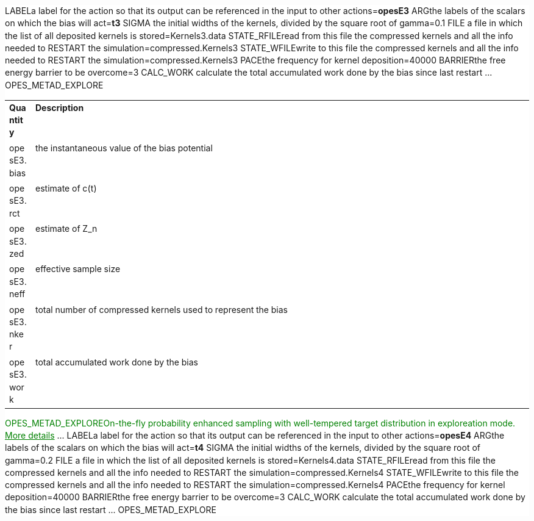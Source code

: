   <span class="plumedtooltip">LABEL<span class="right">a label for the action so that its output can be referenced in the input to other actions<i></i></span></span>=<b name="data/input_holo/7/plumed.datopesE3" onclick='showPath("data/input_holo/7/plumed.dat","data/input_holo/7/plumed.datopesE3","data/input_holo/7/plumed.datopesE3","brown")'>opesE3</b>
  <span class="plumedtooltip">ARG<span class="right">the labels of the scalars on which the bias will act<i></i></span></span>=<b name="data/input_holo/7/plumed.datt3">t3</b>
  <span class="plumedtooltip">SIGMA<span class="right"> the initial widths of the kernels, divided by the square root of gamma<i></i></span></span>=0.1
  <span class="plumedtooltip">FILE<span class="right"> a file in which the list of all deposited kernels is stored<i></i></span></span>=Kernels3.data
  <span class="plumedtooltip">STATE_RFILE<span class="right">read from this file the compressed kernels and all the info needed to RESTART the simulation<i></i></span></span>=compressed.Kernels3
  <span class="plumedtooltip">STATE_WFILE<span class="right">write to this file the compressed kernels and all the info needed to RESTART the simulation<i></i></span></span>=compressed.Kernels3
  <span class="plumedtooltip">PACE<span class="right">the frequency for kernel deposition<i></i></span></span>=40000
  <span class="plumedtooltip">BARRIER<span class="right">the free energy barrier to be overcome<i></i></span></span>=3
  <span class="plumedtooltip">CALC_WORK<span class="right"> calculate the total accumulated work done by the bias since last restart<i></i></span></span>
... OPES_METAD_EXPLORE
<br/><span style="display:none;" id="data/input_holo/7/plumed.datopesE3">The OPES_METAD_EXPLORE action with label <b>opesE3</b> calculates the following quantities:<table  align="center" frame="void" width="95%" cellpadding="5%"><tr><td width="5%"><b> Quantity </b>  </td><td><b> Description </b> </td></tr><tr><td width="5%">opesE3.bias</td><td>the instantaneous value of the bias potential</td></tr><tr><td width="5%">opesE3.rct</td><td>estimate of c(t)</td></tr><tr><td width="5%">opesE3.zed</td><td>estimate of Z_n</td></tr><tr><td width="5%">opesE3.neff</td><td>effective sample size</td></tr><tr><td width="5%">opesE3.nker</td><td>total number of compressed kernels used to represent the bias</td></tr><tr><td width="5%">opesE3.work</td><td>total accumulated work done by the bias</td></tr></table></span><span class="plumedtooltip" style="color:green">OPES_METAD_EXPLORE<span class="right">On-the-fly probability enhanced sampling with well-tempered target distribution in exploreation mode. <a href="https://www.plumed.org/doc-master/user-doc/html/OPES_METAD_EXPLORE" style="color:green">More details</a><i></i></span></span> ...
  <span class="plumedtooltip">LABEL<span class="right">a label for the action so that its output can be referenced in the input to other actions<i></i></span></span>=<b name="data/input_holo/7/plumed.datopesE4" onclick='showPath("data/input_holo/7/plumed.dat","data/input_holo/7/plumed.datopesE4","data/input_holo/7/plumed.datopesE4","brown")'>opesE4</b>
  <span class="plumedtooltip">ARG<span class="right">the labels of the scalars on which the bias will act<i></i></span></span>=<b name="data/input_holo/7/plumed.datt4">t4</b>
  <span class="plumedtooltip">SIGMA<span class="right"> the initial widths of the kernels, divided by the square root of gamma<i></i></span></span>=0.2
  <span class="plumedtooltip">FILE<span class="right"> a file in which the list of all deposited kernels is stored<i></i></span></span>=Kernels4.data
  <span class="plumedtooltip">STATE_RFILE<span class="right">read from this file the compressed kernels and all the info needed to RESTART the simulation<i></i></span></span>=compressed.Kernels4
  <span class="plumedtooltip">STATE_WFILE<span class="right">write to this file the compressed kernels and all the info needed to RESTART the simulation<i></i></span></span>=compressed.Kernels4
  <span class="plumedtooltip">PACE<span class="right">the frequency for kernel deposition<i></i></span></span>=40000
  <span class="plumedtooltip">BARRIER<span class="right">the free energy barrier to be overcome<i></i></span></span>=3
  <span class="plumedtooltip">CALC_WORK<span class="right"> calculate the total accumulated work done by the bias since last restart<i></i></span></span>
... OPES_METAD_EXPLORE
